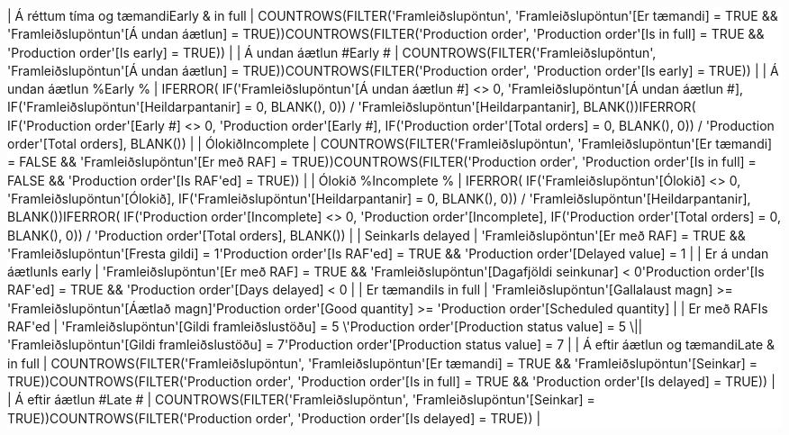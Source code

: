 | <span data-ttu-id="d95d1-260">Á réttum tíma og tæmandi</span><span class="sxs-lookup"><span data-stu-id="d95d1-260">Early & in full</span></span>          | <span data-ttu-id="d95d1-261">COUNTROWS(FILTER('Framleiðslupöntun', 'Framleiðslupöntun'[Er tæmandi] = TRUE && 'Framleiðslupöntun'[Á undan áætlun] = TRUE))</span><span class="sxs-lookup"><span data-stu-id="d95d1-261">COUNTROWS(FILTER('Production order', 'Production order'[Is in full] = TRUE && 'Production order'[Is early] = TRUE))</span></span> |
| <span data-ttu-id="d95d1-262">Á undan áætlun \#</span><span class="sxs-lookup"><span data-stu-id="d95d1-262">Early \#</span></span>                 | <span data-ttu-id="d95d1-263">COUNTROWS(FILTER('Framleiðslupöntun', 'Framleiðslupöntun'[Á undan áætlun] = TRUE))</span><span class="sxs-lookup"><span data-stu-id="d95d1-263">COUNTROWS(FILTER('Production order', 'Production order'[Is early] = TRUE))</span></span> |
| <span data-ttu-id="d95d1-264">Á undan áætlun %</span><span class="sxs-lookup"><span data-stu-id="d95d1-264">Early %</span></span>                  | <span data-ttu-id="d95d1-265">IFERROR( IF('Framleiðslupöntun'[Á undan áætlun \#] \<\> 0, 'Framleiðslupöntun'[Á undan áætlun \#], IF('Framleiðslupöntun'[Heildarpantanir] = 0, BLANK(), 0)) / 'Framleiðslupöntun'[Heildarpantanir], BLANK())</span><span class="sxs-lookup"><span data-stu-id="d95d1-265">IFERROR( IF('Production order'[Early \#] \<\> 0, 'Production order'[Early \#], IF('Production order'[Total orders] = 0, BLANK(), 0)) / 'Production order'[Total orders], BLANK())</span></span> |
| <span data-ttu-id="d95d1-266">Ólokið</span><span class="sxs-lookup"><span data-stu-id="d95d1-266">Incomplete</span></span>               | <span data-ttu-id="d95d1-267">COUNTROWS(FILTER('Framleiðslupöntun', 'Framleiðslupöntun'[Er tæmandi] = FALSE && 'Framleiðslupöntun'[Er með RAF] = TRUE))</span><span class="sxs-lookup"><span data-stu-id="d95d1-267">COUNTROWS(FILTER('Production order', 'Production order'[Is in full] = FALSE && 'Production order'[Is RAF'ed] = TRUE))</span></span> |
| <span data-ttu-id="d95d1-268">Ólokið %</span><span class="sxs-lookup"><span data-stu-id="d95d1-268">Incomplete %</span></span>             | <span data-ttu-id="d95d1-269">IFERROR( IF('Framleiðslupöntun'[Ólokið] \<\> 0, 'Framleiðslupöntun'[Ólokið], IF('Framleiðslupöntun'[Heildarpantanir] = 0, BLANK(), 0)) / 'Framleiðslupöntun'[Heildarpantanir], BLANK())</span><span class="sxs-lookup"><span data-stu-id="d95d1-269">IFERROR( IF('Production order'[Incomplete] \<\> 0, 'Production order'[Incomplete], IF('Production order'[Total orders] = 0, BLANK(), 0)) / 'Production order'[Total orders], BLANK())</span></span> |
| <span data-ttu-id="d95d1-270">Seinkar</span><span class="sxs-lookup"><span data-stu-id="d95d1-270">Is delayed</span></span>               | <span data-ttu-id="d95d1-271">'Framleiðslupöntun'[Er með RAF] = TRUE && 'Framleiðslupöntun'[Fresta gildi] = 1</span><span class="sxs-lookup"><span data-stu-id="d95d1-271">'Production order'[Is RAF'ed] = TRUE && 'Production order'[Delayed value] = 1</span></span> |
| <span data-ttu-id="d95d1-272">Er á undan áætlun</span><span class="sxs-lookup"><span data-stu-id="d95d1-272">Is early</span></span>                 | <span data-ttu-id="d95d1-273">'Framleiðslupöntun'[Er með RAF] = TRUE && 'Framleiðslupöntun'[Dagafjöldi seinkunar] \< 0</span><span class="sxs-lookup"><span data-stu-id="d95d1-273">'Production order'[Is RAF'ed] = TRUE && 'Production order'[Days delayed] \< 0</span></span> |
| <span data-ttu-id="d95d1-274">Er tæmandi</span><span class="sxs-lookup"><span data-stu-id="d95d1-274">Is in full</span></span>               | <span data-ttu-id="d95d1-275">'Framleiðslupöntun'[Gallalaust magn] \>= 'Framleiðslupöntun'[Áætlað magn]</span><span class="sxs-lookup"><span data-stu-id="d95d1-275">'Production order'[Good quantity] \>= 'Production order'[Scheduled quantity]</span></span> |
| <span data-ttu-id="d95d1-276">Er með RAF</span><span class="sxs-lookup"><span data-stu-id="d95d1-276">Is RAF'ed</span></span>                | <span data-ttu-id="d95d1-277">'Framleiðslupöntun'[Gildi framleiðslustöðu] = 5 \\</span><span class="sxs-lookup"><span data-stu-id="d95d1-277">'Production order'[Production status value] = 5 \\</span></span>|\| <span data-ttu-id="d95d1-278">'Framleiðslupöntun'[Gildi framleiðslustöðu] = 7</span><span class="sxs-lookup"><span data-stu-id="d95d1-278">'Production order'[Production status value] = 7</span></span> |
| <span data-ttu-id="d95d1-279">Á eftir áætlun og tæmandi</span><span class="sxs-lookup"><span data-stu-id="d95d1-279">Late & in full</span></span>           | <span data-ttu-id="d95d1-280">COUNTROWS(FILTER('Framleiðslupöntun', 'Framleiðslupöntun'[Er tæmandi] = TRUE && 'Framleiðslupöntun'[Seinkar] = TRUE))</span><span class="sxs-lookup"><span data-stu-id="d95d1-280">COUNTROWS(FILTER('Production order', 'Production order'[Is in full] = TRUE && 'Production order'[Is delayed] = TRUE))</span></span> |
| <span data-ttu-id="d95d1-281">Á eftir áætlun \#</span><span class="sxs-lookup"><span data-stu-id="d95d1-281">Late \#</span></span>                  | <span data-ttu-id="d95d1-282">COUNTROWS(FILTER('Framleiðslupöntun', 'Framleiðslupöntun'[Seinkar] = TRUE))</span><span class="sxs-lookup"><span data-stu-id="d95d1-282">COUNTROWS(FILTER('Production order', 'Production order'[Is delayed] = TRUE))</span></span> |